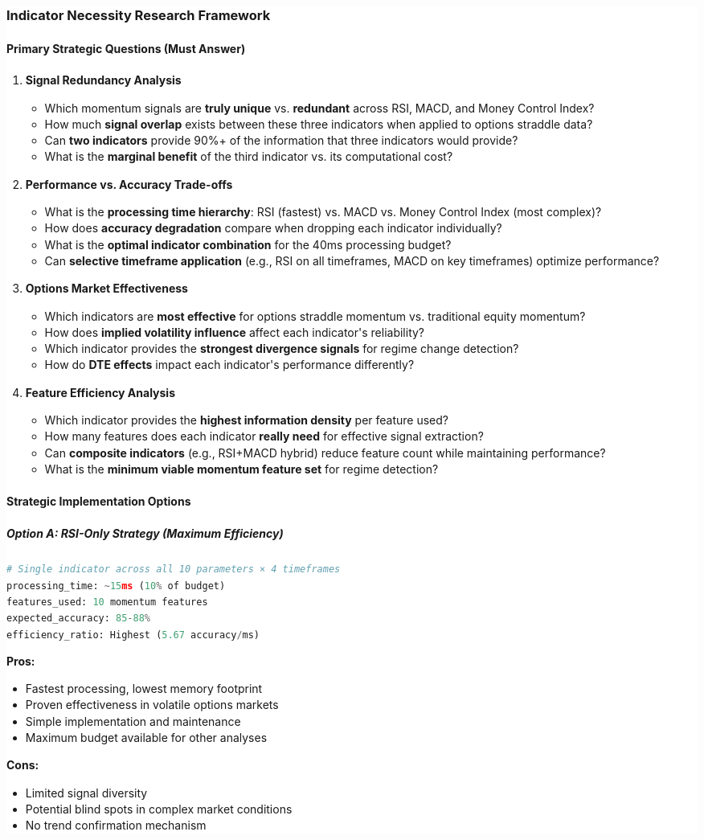 ### Indicator Necessity Research Framework

#### Primary Strategic Questions (Must Answer)

1. **Signal Redundancy Analysis**
   - Which momentum signals are **truly unique** vs. **redundant** across RSI, MACD, and Money Control Index?
   - How much **signal overlap** exists between these three indicators when applied to options straddle data?
   - Can **two indicators** provide 90%+ of the information that three indicators would provide?
   - What is the **marginal benefit** of the third indicator vs. its computational cost?

2. **Performance vs. Accuracy Trade-offs**
   - What is the **processing time hierarchy**: RSI (fastest) vs. MACD vs. Money Control Index (most complex)?
   - How does **accuracy degradation** compare when dropping each indicator individually?
   - What is the **optimal indicator combination** for the 40ms processing budget?
   - Can **selective timeframe application** (e.g., RSI on all timeframes, MACD on key timeframes) optimize performance?

3. **Options Market Effectiveness**
   - Which indicators are **most effective** for options straddle momentum vs. traditional equity momentum?
   - How does **implied volatility influence** affect each indicator's reliability?
   - Which indicator provides the **strongest divergence signals** for regime change detection?
   - How do **DTE effects** impact each indicator's performance differently?

4. **Feature Efficiency Analysis**
   - Which indicator provides the **highest information density** per feature used?
   - How many features does each indicator **really need** for effective signal extraction?
   - Can **composite indicators** (e.g., RSI+MACD hybrid) reduce feature count while maintaining performance?
   - What is the **minimum viable momentum feature set** for regime detection?

#### Strategic Implementation Options

##### Option A: RSI-Only Strategy (Maximum Efficiency)
```python
# Single indicator across all 10 parameters × 4 timeframes
processing_time: ~15ms (10% of budget)
features_used: 10 momentum features
expected_accuracy: 85-88%
efficiency_ratio: Highest (5.67 accuracy/ms)
```

**Pros:**
- Fastest processing, lowest memory footprint
- Proven effectiveness in volatile options markets
- Simple implementation and maintenance
- Maximum budget available for other analyses

**Cons:**
- Limited signal diversity
- Potential blind spots in complex market conditions
- No trend confirmation mechanism
